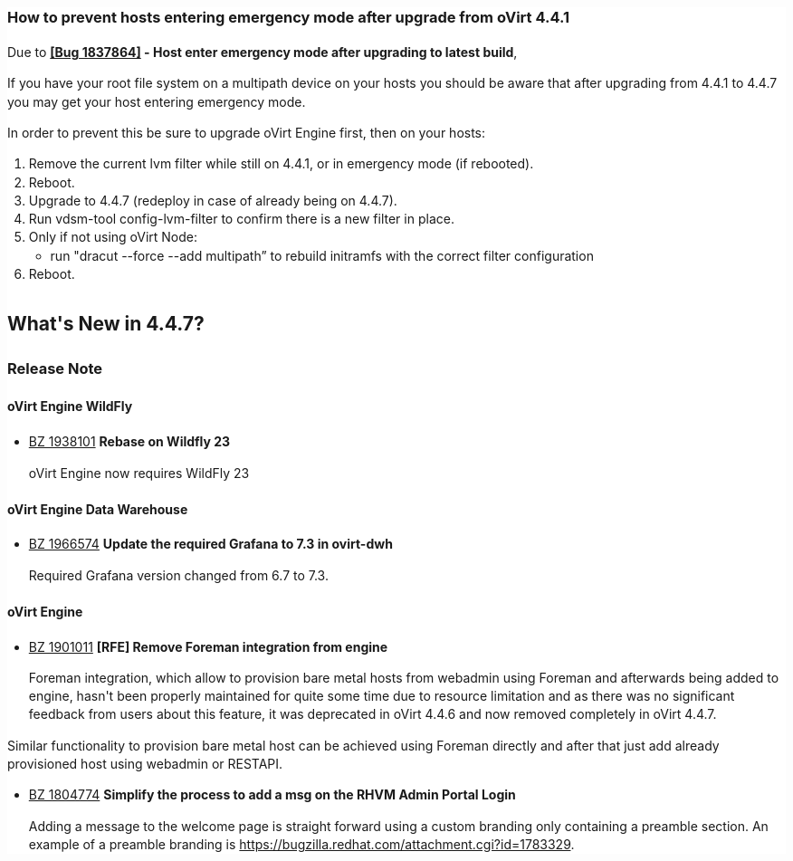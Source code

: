 ### How to prevent hosts entering emergency mode after upgrade from oVirt 4.4.1

Due to **[[Bug 1837864]](https://bugzilla.redhat.com/show_bug.cgi?id=1837864) - Host enter emergency mode after upgrading to latest build**,

If you have your root file system on a multipath device on your hosts you should be aware that after upgrading from 4.4.1 to 4.4.7 you may get your host entering emergency mode.

In order to prevent this be sure to upgrade oVirt Engine first, then on your hosts:
1. Remove the current lvm filter while still on 4.4.1, or in emergency mode (if rebooted).
2. Reboot.
3. Upgrade to 4.4.7 (redeploy in case of already being on 4.4.7).
4. Run vdsm-tool config-lvm-filter to confirm there is a new filter in place.
5. Only if not using oVirt Node:
   - run "dracut --force --add multipath” to rebuild initramfs with the correct filter configuration
6. Reboot.


## What's New in 4.4.7?

### Release Note

#### oVirt Engine WildFly

 - [BZ 1938101](https://bugzilla.redhat.com/1938101) **Rebase on Wildfly 23**

   oVirt Engine now requires WildFly 23


#### oVirt Engine Data Warehouse

 - [BZ 1966574](https://bugzilla.redhat.com/1966574) **Update the required Grafana to 7.3 in ovirt-dwh**

   Required Grafana version changed from 6.7 to 7.3.


#### oVirt Engine

 - [BZ 1901011](https://bugzilla.redhat.com/1901011) **[RFE] Remove Foreman integration from engine**

   Foreman integration, which allow to provision bare metal hosts from webadmin using Foreman and afterwards being added to engine, hasn't been properly maintained for quite some time due to resource limitation and as there was no significant feedback from users about this feature, it was deprecated in oVirt 4.4.6 and now removed completely in oVirt 4.4.7.



Similar functionality to provision bare metal host can be achieved using Foreman directly and after that just add already provisioned host using webadmin or RESTAPI.

 - [BZ 1804774](https://bugzilla.redhat.com/1804774) **Simplify the process to add a msg on the RHVM Admin Portal Login**

   Adding a message to the welcome page is straight forward using a custom branding only containing a preamble section. An example of a preamble branding is https://bugzilla.redhat.com/attachment.cgi?id=1783329.
